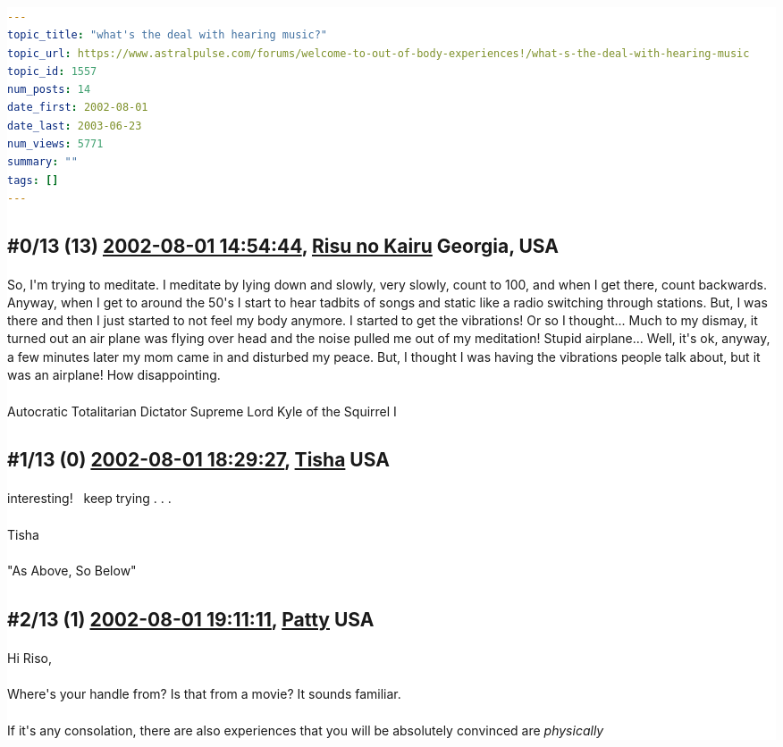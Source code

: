 ```yaml
---
topic_title: "what's the deal with hearing music?"
topic_url: https://www.astralpulse.com/forums/welcome-to-out-of-body-experiences!/what-s-the-deal-with-hearing-music
topic_id: 1557
num_posts: 14
date_first: 2002-08-01
date_last: 2003-06-23
num_views: 5771
summary: ""
tags: []
---
```


## \#0/13 (13) [2002-08-01 14:54:44](https://www.astralpulse.com/forums/index.php?msg=117293), [Risu no Kairu](https://www.astralpulse.com/forums/profile/?u=430) Georgia, USA ##
<section>
So, I'm trying to meditate. I meditate by lying down and slowly, very slowly, count to 100, and when I get there, count backwards. Anyway, when I get to around the 50's I start to hear tadbits of songs and static like a radio switching through stations. But, I was there and then I just started to not feel my body anymore. I started to get the vibrations! Or so I thought... Much to my dismay, it turned out an air plane was flying over head and the noise pulled me out of my meditation! Stupid airplane... Well, it's ok, anyway, a few minutes later my mom came in and disturbed my peace. But, I thought I was having the vibrations people talk about, but it was an airplane! How disappointing.
<br>
<br>
Autocratic Totalitarian Dictator Supreme Lord Kyle of the Squirrel I
</section>

## \#1/13 (0) [2002-08-01 18:29:27](https://www.astralpulse.com/forums/index.php?msg=9689), [Tisha](https://www.astralpulse.com/forums/profile/?u=594) USA ##
<section>
interesting!   keep trying . . .
<br>
<br>
Tisha
<br>
<br>
"As Above, So Below"
</section>

## \#2/13 (1) [2002-08-01 19:11:11](https://www.astralpulse.com/forums/index.php?msg=9695), [Patty](https://www.astralpulse.com/forums/profile/?u=673) USA ##
<section>
Hi Riso,
<br>
<br>
Where's your handle from? Is that from a movie? It sounds familiar.
<br>
<br>
If it's any consolation, there are also experiences that you will be absolutely convinced are
<i>
 physically
</i>